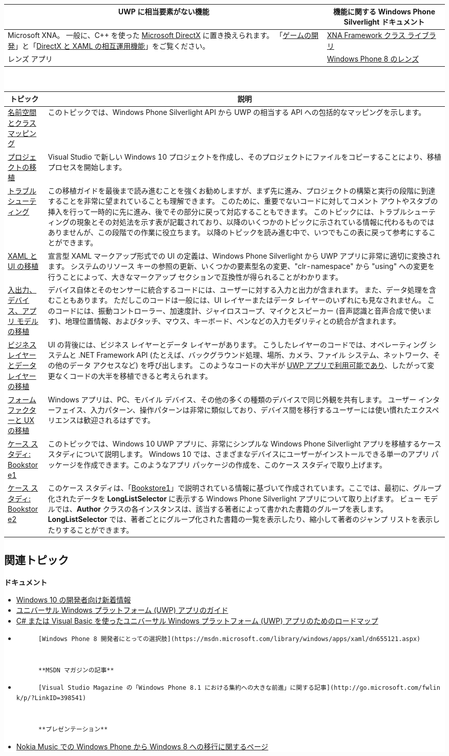 | UWP に相当要素がない機能 | 機能に関する Windows Phone Silverlight ドキュメント |
|----------------------------------------------|---------------------------------------------------------|
| Microsoft XNA。 一般に、C++ を使った [Microsoft DirectX](https://msdn.microsoft.com/library/windows/desktop/ee663274) に置き換えられます。 「[ゲームの開発](https://msdn.microsoft.com/library/windows/apps/hh452744)」と「[DirectX と XAML の相互運用機能](https://msdn.microsoft.com/library/windows/apps/hh825871)」をご覧ください。 | [XNA Framework クラス ライブラリ](http://msdn.microsoft.com/library/bb203940.aspx) | 
|レンズ アプリ | [Windows Phone 8 のレンズ](http://msdn.microsoft.com/library/windows/apps/jj206990.aspx) |

&nbsp;

| トピック| 説明|
|------|------------| 
| [名前空間とクラス マッピング](wpsl-to-uwp-namespace-and-class-mappings.md) | このトピックでは、Windows Phone Silverlight API から UWP の相当する API への包括的なマッピングを示します。 |
| [プロジェクトの移植](wpsl-to-uwp-porting-to-a-uwp-project.md) | Visual Studio で新しい Windows 10 プロジェクトを作成し、そのプロジェクトにファイルをコピーすることにより、移植プロセスを開始します。 |
| [トラブルシューティング](wpsl-to-uwp-troubleshooting.md) | この移植ガイドを最後まで読み進むことを強くお勧めしますが、まず先に進み、プロジェクトの構築と実行の段階に到達することを非常に望まれていることも理解できます。 このために、重要でないコードに対してコメント アウトやスタブの挿入を行って一時的に先に進み、後でその部分に戻って対応することもできます。 このトピックには、トラブルシューティングの現象とその対処法を示す表が記載されており、以降のいくつかのトピックに示されている情報に代わるものではありませんが、この段階での作業に役立ちます。 以降のトピックを読み進む中で、いつでもこの表に戻って参考にすることができます。 |
| [XAML と UI の移植](wpsl-to-uwp-porting-xaml-and-ui.md) | 宣言型 XAML マークアップ形式での UI の定義は、Windows Phone Silverlight から UWP アプリに非常に適切に変換されます。 システムのリソース キーの参照の更新、いくつかの要素型名の変更、"clr-namespace" から "using" への変更を行うことによって、大きなマークアップ セクションで互換性が得られることがわかります。 |
| [入出力、デバイス、アプリ モデルの移植](wpsl-to-uwp-input-and-sensors.md) | デバイス自体とそのセンサーに統合するコードには、ユーザーに対する入力と出力が含まれます。 また、データ処理を含むこともあります。 ただしこのコードは一般には、UI レイヤーまたはデータ レイヤーのいずれにも見なされません。 このコードには、振動コントローラー、加速度計、ジャイロスコープ、マイクとスピーカー (音声認識と音声合成で使います)、地理位置情報、およびタッチ、マウス、キーボード、ペンなどの入力モダリティとの統合が含まれます。 |
| [ビジネス レイヤーとデータ レイヤーの移植](wpsl-to-uwp-business-and-data.md) | UI の背後には、ビジネス レイヤーとデータ レイヤーがあります。 こうしたレイヤーのコードでは、オペレーティング システムと .NET Framework API (たとえば、バックグラウンド処理、場所、カメラ、ファイル システム、ネットワーク、その他のデータ アクセスなど) を呼び出します。 このようなコードの大半が [UWP アプリで利用可能であり](https://msdn.microsoft.com/library/windows/apps/br211369)、したがって変更なくコードの大半を移植できると考えられます。 |
| [フォーム ファクターと UX の移植](wpsl-to-uwp-form-factors-and-ux.md) | Windows アプリは、PC、モバイル デバイス、その他の多くの種類のデバイスで同じ外観を共有します。 ユーザー インターフェイス、入力パターン、操作パターンは非常に類似しており、デバイス間を移行するユーザーには使い慣れたエクスペリエンスは歓迎されるはずです。|
|[ケース スタディ: Bookstore1](wpsl-to-uwp-case-study-bookstore1.md) | このトピックでは、Windows 10 UWP アプリに、非常にシンプルな Windows Phone Silverlight アプリを移植するケース スタディについて説明します。 Windows 10 では、さまざまなデバイスにユーザーがインストールできる単一のアプリ パッケージを作成できます。このようなアプリ パッケージの作成を、このケース スタディで取り上げます。 |
| [ケース スタディ: Bookstore2](wpsl-to-uwp-case-study-bookstore2.md) | このケース スタディは、「[Bookstore1](wpsl-to-uwp-case-study-bookstore1.md)」で説明されている情報に基づいて作成されています。ここでは、最初に、グループ化されたデータを **LongListSelector** に表示する Windows Phone Silverlight アプリについて取り上げます。 ビュー モデルでは、**Author** クラスの各インスタンスは、該当する著者によって書かれた書籍のグループを表します。**LongListSelector** では、著者ごとにグループ化された書籍の一覧を表示したり、縮小して著者のジャンプ リストを表示したりすることができます。 |

## 関連トピック

**ドキュメント**
* [Windows 10 の開発者向け新着情報](https://dev.windows.com/getstarted/whats-new-windows-10)
* [ユニバーサル Windows プラットフォーム (UWP) アプリのガイド](https://msdn.microsoft.com/library/windows/apps/dn894631)
* [C# または Visual Basic を使ったユニバーサル Windows プラットフォーム (UWP) アプリのためのロードマップ](https://msdn.microsoft.com/library/windows/apps/br229583)
* 
            [Windows Phone 8 開発者にとっての選択肢](https://msdn.microsoft.com/library/windows/apps/xaml/dn655121.aspx)
            
          
            **MSDN マガジンの記事**
          
* 
            [Visual Studio Magazine の「Windows Phone 8.1 における集約への大きな前進」に関する記事](http://go.microsoft.com/fwlink/p/?LinkID=398541)
            
          
            **プレゼンテーション**
          
* [Nokia Music での Windows Phone から Windows 8 への移行に関するページ](http://go.microsoft.com/fwlink/p/?LinkId=321521)
 







